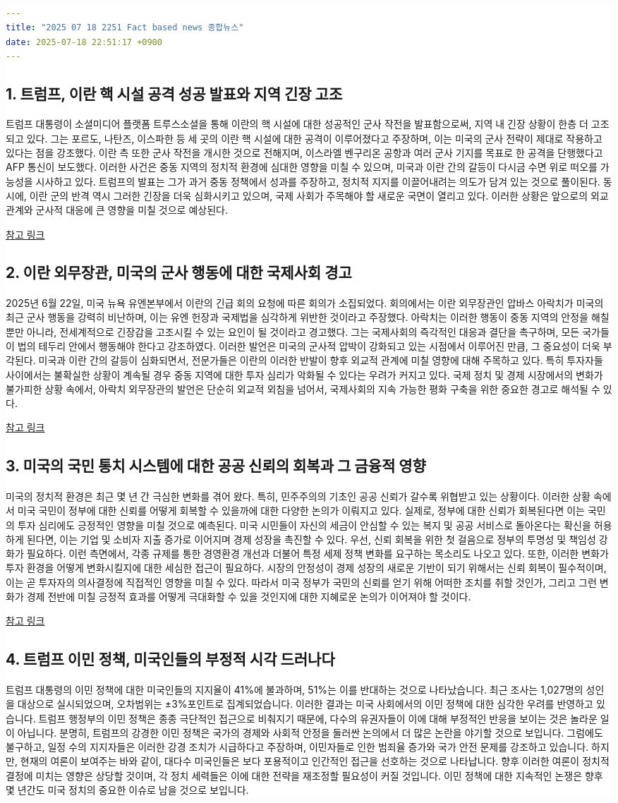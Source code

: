 ```yaml
---
title: "2025 07 18 2251 Fact based news 종합뉴스"
date: 2025-07-18 22:51:17 +0900
---
```

## 1. 트럼프, 이란 핵 시설 공격 성공 발표와 지역 긴장 고조

트럼프 대통령이 소셜미디어 플랫폼 트루스소셜을 통해 이란의 핵 시설에 대한 성공적인 군사 작전을 발표함으로써, 지역 내 긴장 상황이 한층 더 고조되고 있다. 그는 포르도, 나탄즈, 이스파한 등 세 곳의 이란 핵 시설에 대한 공격이 이루어졌다고 주장하며, 이는 미국의 군사 전략이 제대로 작용하고 있다는 점을 강조했다. 이란 측 또한 군사 작전을 개시한 것으로 전해지며, 이스라엘 벤구리온 공항과 여러 군사 기지를 목표로 한 공격을 단행했다고 AFP 통신이 보도했다. 이러한 사건은 중동 지역의 정치적 환경에 심대한 영향을 미칠 수 있으며, 미국과 이란 간의 갈등이 다시금 수면 위로 떠오를 가능성을 시사하고 있다. 트럼프의 발표는 그가 과거 중동 정책에서 성과를 주장하고, 정치적 지지를 이끌어내려는 의도가 담겨 있는 것으로 풀이된다. 동시에, 이란 군의 반격 역시 그러한 긴장을 더욱 심화시키고 있으며, 국제 사회가 주목해야 할 새로운 국면이 열리고 있다. 이러한 상황은 앞으로의 외교관계와 군사적 대응에 큰 영향을 미칠 것으로 예상된다.

[참고 링크](https://www.yna.co.kr/view/AKR20250622014854071?section=international/all&site=topnews01_related)

## 2. 이란 외무장관, 미국의 군사 행동에 대한 국제사회 경고

2025년 6월 22일, 미국 뉴욕 유엔본부에서 이란의 긴급 회의 요청에 따른 회의가 소집되었다. 회의에서는 이란 외무장관인 압바스 아락치가 미국의 최근 군사 행동을 강력히 비난하며, 이는 유엔 헌장과 국제법을 심각하게 위반한 것이라고 주장했다. 아락치는 이러한 행동이 중동 지역의 안정을 해칠 뿐만 아니라, 전세계적으로 긴장감을 고조시킬 수 있는 요인이 될 것이라고 경고했다. 그는 국제사회의 즉각적인 대응과 결단을 촉구하며, 모든 국가들이 법의 테두리 안에서 행동해야 한다고 강조하였다. 이러한 발언은 미국의 군사적 압박이 강화되고 있는 시점에서 이루어진 만큼, 그 중요성이 더욱 부각된다. 미국과 이란 간의 갈등이 심화되면서, 전문가들은 이란의 이러한 반발이 향후 외교적 관계에 미칠 영향에 대해 주목하고 있다. 특히 투자자들 사이에서는 불확실한 상황이 계속될 경우 중동 지역에 대한 투자 심리가 악화될 수 있다는 우려가 커지고 있다. 국제 정치 및 경제 시장에서의 변화가 불가피한 상황 속에서, 아락치 외무장관의 발언은 단순히 외교적 외침을 넘어서, 국제사회의 지속 가능한 평화 구축을 위한 중요한 경고로 해석될 수 있다.

[참고 링크](https://www.yna.co.kr/view/AKR20250622068100072?section=international/all&site;=topnews01_related)

## 3. 미국의 국민 통치 시스템에 대한 공공 신뢰의 회복과 그 금융적 영향

미국의 정치적 환경은 최근 몇 년 간 극심한 변화를 겪어 왔다. 특히, 민주주의의 기초인 공공 신뢰가 갈수록 위협받고 있는 상황이다. 이러한 상황 속에서 미국 국민이 정부에 대한 신뢰를 어떻게 회복할 수 있을까에 대한 다양한 논의가 이뤄지고 있다. 실제로, 정부에 대한 신뢰가 회복된다면 이는 국민의 투자 심리에도 긍정적인 영향을 미칠 것으로 예측된다. 미국 시민들이 자신의 세금이 안심할 수 있는 복지 및 공공 서비스로 돌아온다는 확신을 허용하게 된다면, 이는 기업 및 소비자 지출 증가로 이어지며 경제 성장을 촉진할 수 있다. 우선, 신뢰 회복을 위한 첫 걸음으로 정부의 투명성 및 책임성 강화가 필요하다. 이런 측면에서, 각종 규제를 통한 경영환경 개선과 더불어 특정 세제 정책 변화를 요구하는 목소리도 나오고 있다. 또한, 이러한 변화가 투자 환경을 어떻게 변화시킬지에 대한 세심한 접근이 필요하다. 시장의 안정성이 경제 성장의 새로운 기반이 되기 위해서는 신뢰 회복이 필수적이며, 이는 곧 투자자의 의사결정에 직접적인 영향을 미칠 수 있다. 따라서 미국 정부가 국민의 신뢰를 얻기 위해 어떠한 조치를 취할 것인가, 그리고 그런 변화가 경제 전반에 미칠 긍정적 효과를 어떻게 극대화할 수 있을 것인지에 대한 지혜로운 논의가 이어져야 할 것이다.

[참고 링크](https://www.yna.co.kr/view/AKR20250622065851071?section=international/all&site=topnews01)

## 4. 트럼프 이민 정책, 미국인들의 부정적 시각 드러나다

트럼프 대통령의 이민 정책에 대한 미국인들의 지지율이 41%에 불과하며, 51%는 이를 반대하는 것으로 나타났습니다. 최근 조사는 1,027명의 성인을 대상으로 실시되었으며, 오차범위는 ±3%포인트로 집계되었습니다. 이러한 결과는 미국 사회에서의 이민 정책에 대한 심각한 우려를 반영하고 있습니다. 트럼프 행정부의 이민 정책은 종종 극단적인 접근으로 비춰지기 때문에, 다수의 유권자들이 이에 대해 부정적인 반응을 보이는 것은 놀라운 일이 아닙니다. 분명히, 트럼프의 강경한 이민 정책은 국가의 경제와 사회적 안정을 둘러싼 논의에서 더 많은 논란을 야기할 것으로 보입니다. 그럼에도 불구하고, 일정 수의 지지자들은 이러한 강경 조치가 시급하다고 주장하며, 이민자들로 인한 범죄율 증가와 국가 안전 문제를 강조하고 있습니다. 하지만, 현재의 여론이 보여주는 바와 같이, 대다수 미국인들은 보다 포용적이고 인간적인 접근을 선호하는 것으로 나타납니다. 향후 이러한 여론이 정치적 결정에 미치는 영향은 상당할 것이며, 각 정치 세력들은 이에 대한 전략을 재조정할 필요성이 커질 것입니다. 이민 정책에 대한 지속적인 논쟁은 향후 몇 년간도 미국 정치의 중요한 이슈로 남을 것으로 보입니다.
